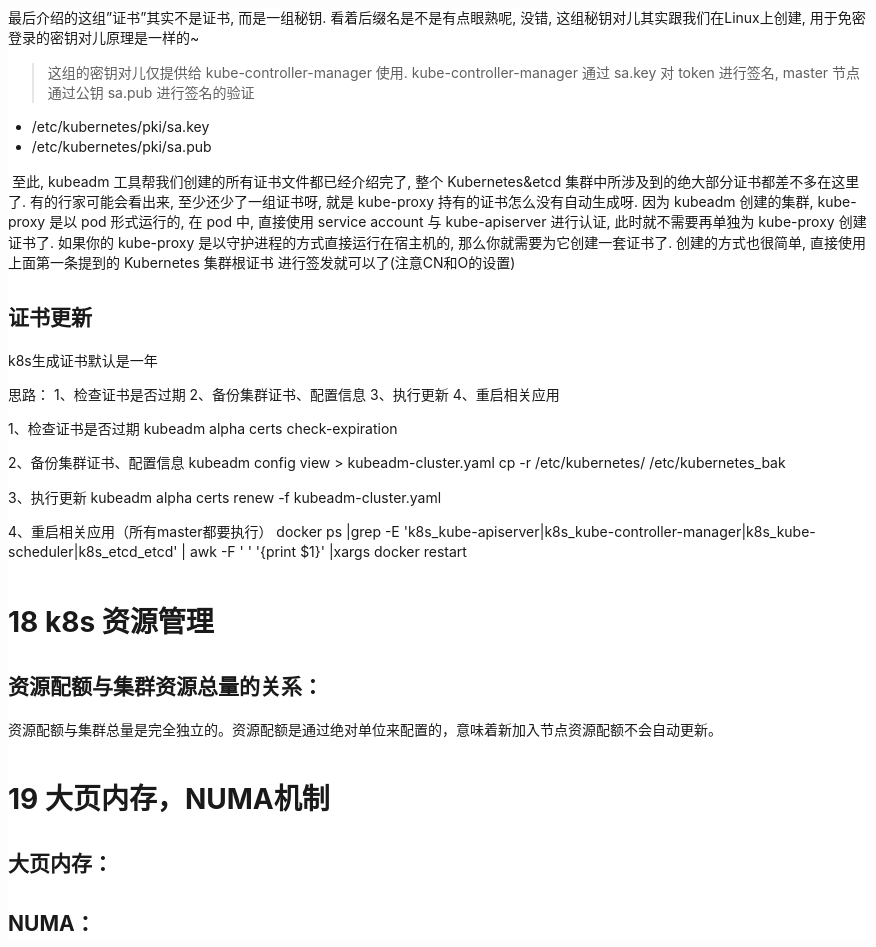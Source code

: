 最后介绍的这组”证书”其实不是证书, 而是一组秘钥. 看着后缀名是不是有点眼熟呢, 没错, 这组秘钥对儿其实跟我们在Linux上创建, 用于免密登录的密钥对儿原理是一样的~

> 这组的密钥对儿仅提供给 kube-controller-manager 使用. kube-controller-manager 通过 sa.key 对 token 进行签名, master 节点通过公钥 sa.pub 进行签名的验证

- /etc/kubernetes/pki/sa.key
- /etc/kubernetes/pki/sa.pub

​    至此, kubeadm 工具帮我们创建的所有证书文件都已经介绍完了, 整个 Kubernetes&etcd 集群中所涉及到的绝大部分证书都差不多在这里了. 有的行家可能会看出来, 至少还少了一组证书呀, 就是 kube-proxy 持有的证书怎么没有自动生成呀. 因为 kubeadm 创建的集群, kube-proxy 是以 pod 形式运行的, 在 pod 中, 直接使用 service account 与 kube-apiserver 进行认证, 此时就不需要再单独为 kube-proxy 创建证书了. 如果你的 kube-proxy 是以守护进程的方式直接运行在宿主机的, 那么你就需要为它创建一套证书了. 创建的方式也很简单, 直接使用上面第一条提到的 Kubernetes 集群根证书 进行签发就可以了(注意CN和O的设置)

## 证书更新

k8s生成证书默认是一年

思路：
1、检查证书是否过期
2、备份集群证书、配置信息
3、执行更新
4、重启相关应用

1、检查证书是否过期
kubeadm alpha certs check-expiration

2、备份集群证书、配置信息
kubeadm config view > kubeadm-cluster.yaml
cp -r /etc/kubernetes/ /etc/kubernetes_bak

3、执行更新
kubeadm alpha certs renew -f kubeadm-cluster.yaml

4、重启相关应用（所有master都要执行）
docker ps |grep -E 'k8s_kube-apiserver|k8s_kube-controller-manager|k8s_kube-scheduler|k8s_etcd_etcd' | awk -F ' ' '{print $1}' |xargs docker restart

# 18 k8s 资源管理

## 资源配额与集群资源总量的关系：

资源配额与集群总量是完全独立的。资源配额是通过绝对单位来配置的，意味着新加入节点资源配额不会自动更新。



# 19 大页内存，NUMA机制

## 大页内存：

 



## NUMA：

